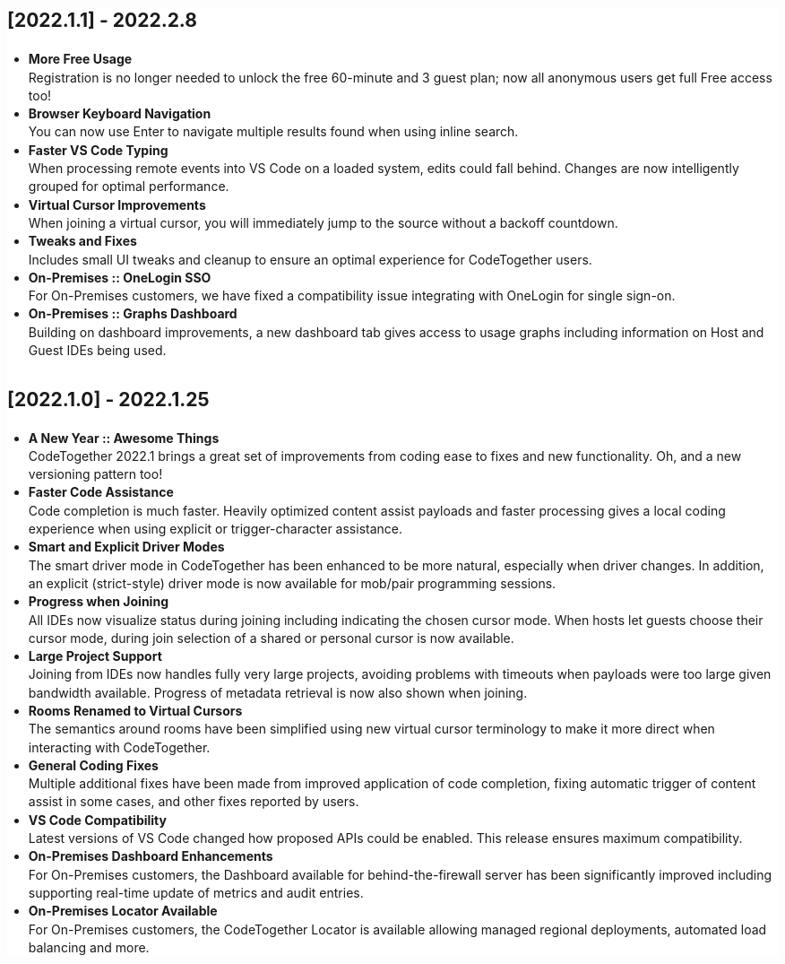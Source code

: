 ## [2022.1.1] - 2022.2.8
- **More Free Usage**  
  Registration is no longer needed to unlock the free 60-minute and 3 guest plan; now all anonymous users get full Free access too!
- **Browser Keyboard Navigation**  
  You can now use Enter to navigate multiple results found when using inline search.
- **Faster VS Code Typing**  
  When processing remote events into VS Code on a loaded system, edits could fall behind. Changes are now intelligently grouped for optimal performance.
- **Virtual Cursor Improvements**  
  When joining a virtual cursor, you will immediately jump to the source without a backoff countdown.
- **Tweaks and Fixes**  
  Includes small UI tweaks and cleanup to ensure an optimal experience for CodeTogether users.
- **On-Premises :: OneLogin SSO**  
  For On-Premises customers, we have fixed a compatibility issue integrating with OneLogin for single sign-on.
- **On-Premises :: Graphs Dashboard**  
  Building on dashboard improvements, a new dashboard tab gives access to usage graphs including information on Host and Guest IDEs being used.

## [2022.1.0] - 2022.1.25
- **A New Year :: Awesome Things**  
  CodeTogether 2022.1 brings a great set of improvements from coding ease to fixes and new functionality. Oh, and a new versioning pattern too!
- **Faster Code Assistance**  
  Code completion is much faster. Heavily optimized content assist payloads and faster processing gives a local coding experience when using explicit or trigger-character assistance.
- **Smart and Explicit Driver Modes**  
  The smart driver mode in CodeTogether has been enhanced to be more natural, especially when driver changes. In addition, an explicit (strict-style) driver mode is now available for mob/pair programming sessions.
- **Progress when Joining**  
  All IDEs now visualize status during joining including indicating the chosen cursor mode. When hosts let guests choose their cursor mode, during join selection of a shared or personal cursor is now available.
- **Large Project Support**  
  Joining from IDEs now handles fully very large projects, avoiding problems with timeouts when payloads were too large given bandwidth available. Progress of metadata retrieval is now also shown when joining.
- **Rooms Renamed to Virtual Cursors**  
  The semantics around rooms have been simplified using new virtual cursor terminology to make it more direct when interacting with CodeTogether.
- **General Coding Fixes**  
  Multiple additional fixes have been made from improved application of code completion, fixing automatic trigger of content assist in some cases, and other fixes reported by users.
- **VS Code Compatibility**  
  Latest versions of VS Code changed how proposed APIs could be enabled. This release ensures maximum compatibility.
- **On-Premises Dashboard Enhancements**  
  For On-Premises customers, the Dashboard available for behind-the-firewall server has been significantly improved including supporting real-time update of metrics and audit entries.
- **On-Premises Locator Available**  
  For On-Premises customers, the CodeTogether Locator is available allowing managed regional deployments, automated load balancing and more.

